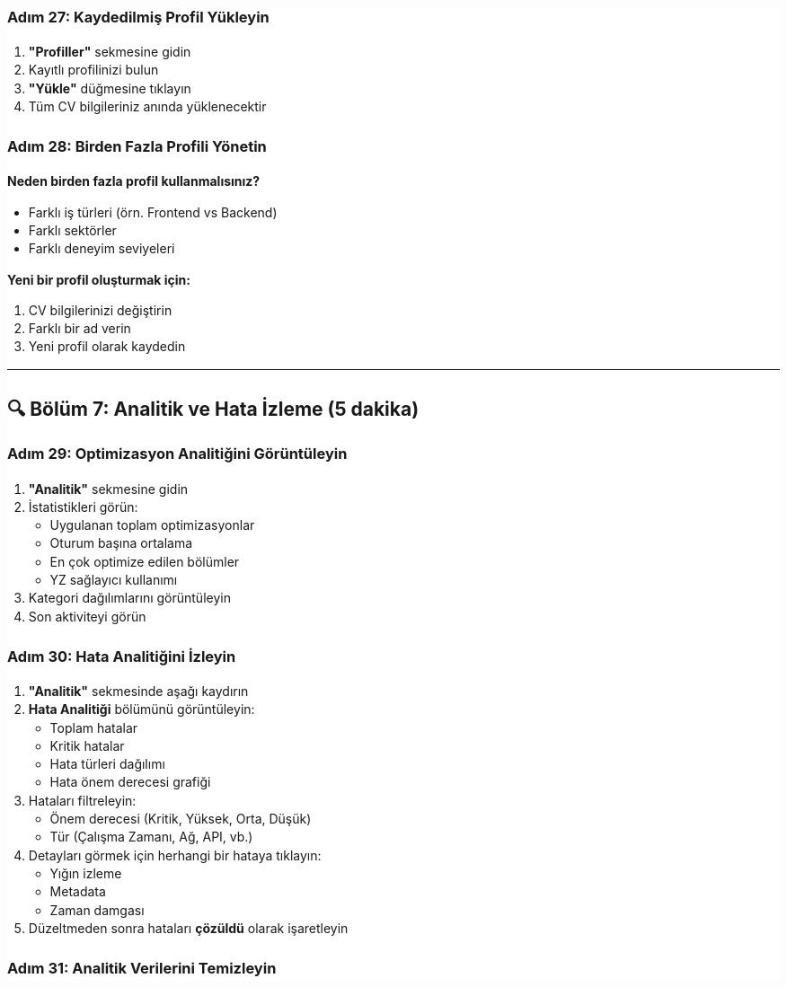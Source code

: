 ### Adım 27: Kaydedilmiş Profil Yükleyin

1. **"Profiller"** sekmesine gidin
2. Kayıtlı profilinizi bulun
3. **"Yükle"** düğmesine tıklayın
4. Tüm CV bilgileriniz anında yüklenecektir

### Adım 28: Birden Fazla Profili Yönetin

**Neden birden fazla profil kullanmalısınız?**
- Farklı iş türleri (örn. Frontend vs Backend)
- Farklı sektörler
- Farklı deneyim seviyeleri

**Yeni bir profil oluşturmak için:**
1. CV bilgilerinizi değiştirin
2. Farklı bir ad verin
3. Yeni profil olarak kaydedin

---

## 🔍 Bölüm 7: Analitik ve Hata İzleme (5 dakika)

### Adım 29: Optimizasyon Analitiğini Görüntüleyin

1. **"Analitik"** sekmesine gidin
2. İstatistikleri görün:
   - Uygulanan toplam optimizasyonlar
   - Oturum başına ortalama
   - En çok optimize edilen bölümler
   - YZ sağlayıcı kullanımı
3. Kategori dağılımlarını görüntüleyin
4. Son aktiviteyi görün

### Adım 30: Hata Analitiğini İzleyin

1. **"Analitik"** sekmesinde aşağı kaydırın
2. **Hata Analitiği** bölümünü görüntüleyin:
   - Toplam hatalar
   - Kritik hatalar
   - Hata türleri dağılımı
   - Hata önem derecesi grafiği
3. Hataları filtreleyin:
   - Önem derecesi (Kritik, Yüksek, Orta, Düşük)
   - Tür (Çalışma Zamanı, Ağ, API, vb.)
4. Detayları görmek için herhangi bir hataya tıklayın:
   - Yığın izleme
   - Metadata
   - Zaman damgası
5. Düzeltmeden sonra hataları **çözüldü** olarak işaretleyin

### Adım 31: Analitik Verilerini Temizleyin
